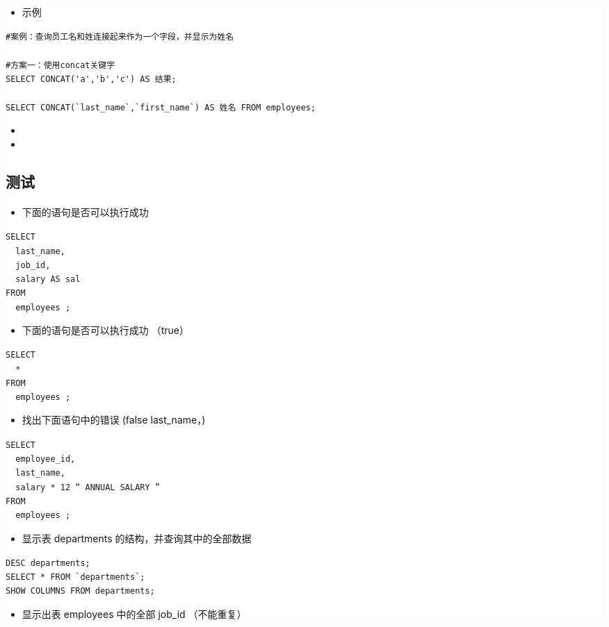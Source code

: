   - 示例

  ```
  #案例：查询员工名和姓连接起来作为一个字段，并显示为姓名
  
  #方案一：使用concat关键字
  SELECT CONCAT('a','b','c') AS 结果;
  
  SELECT CONCAT(`last_name`,`first_name`) AS 姓名 FROM employees;	
  ```

  - 

- 

## 测试

- 下面的语句是否可以执行成功

```
SELECT 
  last_name,
  job_id,
  salary AS sal 
FROM
  employees ;
```

- 下面的语句是否可以执行成功 （true）

```
SELECT 
  * 
FROM
  employees ;
```

- 找出下面语句中的错误 (false last_name，)

```
SELECT 
  employee_id,
  last_name,
  salary * 12 “ ANNUAL SALARY ” 
FROM
  employees ;
```

- 显示表 departments 的结构，并查询其中的全部数据

```
DESC departments;
SELECT * FROM `departments`;
SHOW COLUMNS FROM departments;
```

- 显示出表 employees 中的全部 job_id （不能重复）
